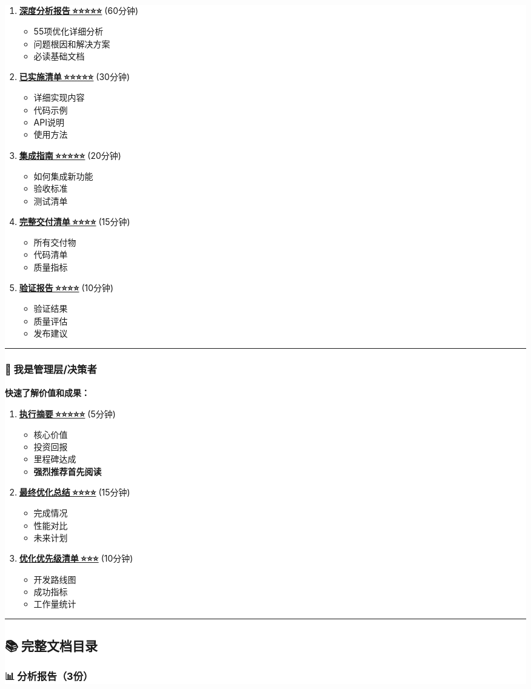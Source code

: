 1. **[深度分析报告 ⭐⭐⭐⭐⭐](KOOK_FORWARDER_DEEP_ANALYSIS_2025.md)** (60分钟)
   - 55项优化详细分析
   - 问题根因和解决方案
   - 必读基础文档

2. **[已实施清单 ⭐⭐⭐⭐⭐](OPTIMIZATIONS_IMPLEMENTED.md)** (30分钟)
   - 详细实现内容
   - 代码示例
   - API说明
   - 使用方法

3. **[集成指南 ⭐⭐⭐⭐⭐](V5_INTEGRATION_GUIDE.md)** (20分钟)
   - 如何集成新功能
   - 验收标准
   - 测试清单

4. **[完整交付清单 ⭐⭐⭐⭐](V5_COMPLETE_DELIVERY.md)** (15分钟)
   - 所有交付物
   - 代码清单
   - 质量指标

5. **[验证报告 ⭐⭐⭐⭐](VERIFICATION_REPORT_v5.0.md)** (10分钟)
   - 验证结果
   - 质量评估
   - 发布建议

---

### 👔 我是管理层/决策者

**快速了解价值和成果：**

1. **[执行摘要 ⭐⭐⭐⭐⭐](V5_EXECUTIVE_SUMMARY.md)** (5分钟)
   - 核心价值
   - 投资回报
   - 里程碑达成
   - **强烈推荐首先阅读**

2. **[最终优化总结 ⭐⭐⭐⭐](FINAL_OPTIMIZATION_SUMMARY_v5.0.md)** (15分钟)
   - 完成情况
   - 性能对比
   - 未来计划

3. **[优化优先级清单 ⭐⭐⭐](OPTIMIZATION_PRIORITIES_2025.md)** (10分钟)
   - 开发路线图
   - 成功指标
   - 工作量统计

---

## 📚 完整文档目录

### 📊 分析报告（3份）
